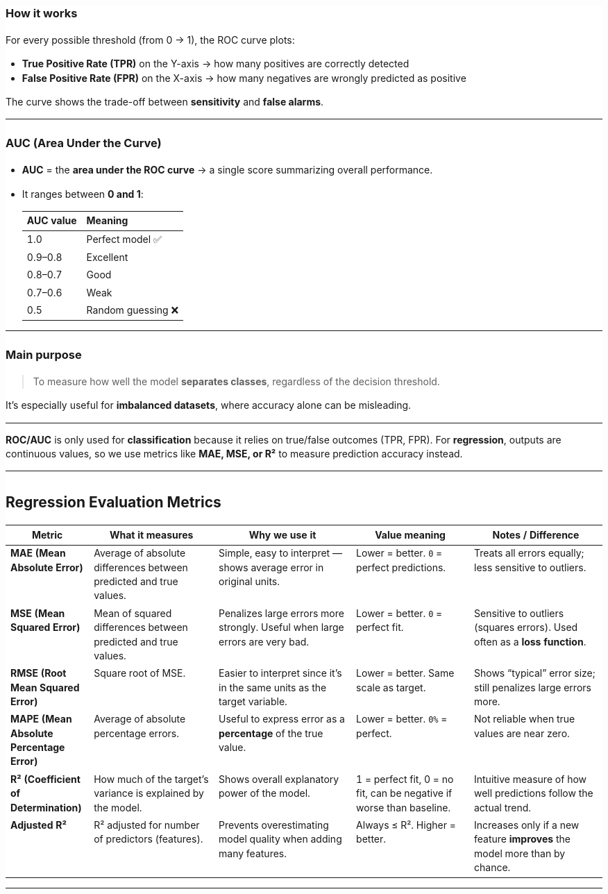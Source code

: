
### **How it works**

For every possible threshold (from 0 → 1), the ROC curve plots:

* **True Positive Rate (TPR)** on the Y-axis → how many positives are correctly detected
* **False Positive Rate (FPR)** on the X-axis → how many negatives are wrongly predicted as positive

The curve shows the trade-off between **sensitivity** and **false alarms**.

---

### **AUC (Area Under the Curve)**

* **AUC** = the **area under the ROC curve** → a single score summarizing overall performance.
* It ranges between **0 and 1**:

  | AUC value | Meaning           |
  | --------- | ----------------- |
  | 1.0       | Perfect model ✅   |
  | 0.9–0.8   | Excellent         |
  | 0.8–0.7   | Good              |
  | 0.7–0.6   | Weak              |
  | 0.5       | Random guessing ❌ |

---

### **Main purpose**

> To measure how well the model **separates classes**,
> regardless of the decision threshold.

It’s especially useful for **imbalanced datasets**, where accuracy alone can be misleading.

---

**ROC/AUC** is only used for **classification** because it relies on true/false outcomes (TPR, FPR).
For **regression**, outputs are continuous values, so we use metrics like **MAE, MSE, or R²** to measure prediction accuracy instead.

---

## Regression Evaluation Metrics

| Metric                                    | What it measures                                                   | Why we use it                                                                | Value meaning                                                        | Notes / Difference                                                          |
| ----------------------------------------- | ------------------------------------------------------------------ | ---------------------------------------------------------------------------- | -------------------------------------------------------------------- | --------------------------------------------------------------------------- |
| **MAE (Mean Absolute Error)**             | Average of absolute differences between predicted and true values. | Simple, easy to interpret — shows average error in original units.           | Lower = better. `0` = perfect predictions.                           | Treats all errors equally; less sensitive to outliers.                      |
| **MSE (Mean Squared Error)**              | Mean of squared differences between predicted and true values.     | Penalizes large errors more strongly. Useful when large errors are very bad. | Lower = better. `0` = perfect fit.                                   | Sensitive to outliers (squares errors). Used often as a **loss function**.  |
| **RMSE (Root Mean Squared Error)**        | Square root of MSE.                                                | Easier to interpret since it’s in the same units as the target variable.     | Lower = better. Same scale as target.                                | Shows “typical” error size; still penalizes large errors more.              |
| **MAPE (Mean Absolute Percentage Error)** | Average of absolute percentage errors.                             | Useful to express error as a **percentage** of the true value.               | Lower = better. `0%` = perfect.                                      | Not reliable when true values are near zero.                                |
| **R² (Coefficient of Determination)**     | How much of the target’s variance is explained by the model.       | Shows overall explanatory power of the model.                                | 1 = perfect fit, 0 = no fit, can be negative if worse than baseline. | Intuitive measure of how well predictions follow the actual trend.          |
| **Adjusted R²**                           | R² adjusted for number of predictors (features).                   | Prevents overestimating model quality when adding many features.             | Always ≤ R². Higher = better.                                        | Increases only if a new feature **improves** the model more than by chance. |

---